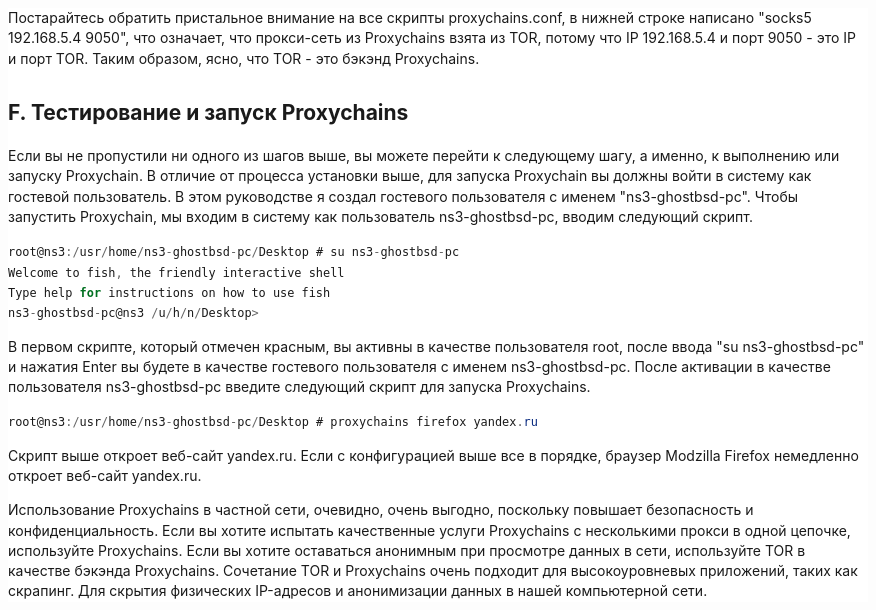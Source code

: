 Постарайтесь обратить пристальное внимание на все скрипты proxychains.conf, в нижней строке написано "socks5 192.168.5.4 9050", что означает, что прокси-сеть из Proxychains взята из TOR, потому что IP 192.168.5.4 и порт 9050 - это IP и порт TOR. Таким образом, ясно, что TOR - это бэкэнд Proxychains.


## F. Тестирование и запуск Proxychains

Если вы не пропустили ни одного из шагов выше, вы можете перейти к следующему шагу, а именно, к выполнению или запуску Proxychain. В отличие от процесса установки выше, для запуска Proxychain вы должны войти в систему как гостевой пользователь. В этом руководстве я создал гостевого пользователя с именем "ns3-ghostbsd-pc". Чтобы запустить Proxychain, мы входим в систему как пользователь ns3-ghostbsd-pc, вводим следующий скрипт.

```cs
root@ns3:/usr/home/ns3-ghostbsd-pc/Desktop # su ns3-ghostbsd-pc
Welcome to fish, the friendly interactive shell
Type help for instructions on how to use fish
ns3-ghostbsd-pc@ns3 /u/h/n/Desktop> 
```

В первом скрипте, который отмечен красным, вы активны в качестве пользователя root, после ввода "su ns3-ghostbsd-pc" и нажатия Enter вы будете в качестве гостевого пользователя с именем ns3-ghostbsd-pc. После активации в качестве пользователя ns3-ghostbsd-pc введите следующий скрипт для запуска Proxychains.

```cs
root@ns3:/usr/home/ns3-ghostbsd-pc/Desktop # proxychains firefox yandex.ru
```

Скрипт выше откроет веб-сайт yandex.ru. Если с конфигурацией выше все в порядке, браузер Modzilla Firefox немедленно откроет веб-сайт yandex.ru.

Использование Proxychains в частной сети, очевидно, очень выгодно, поскольку повышает безопасность и конфиденциальность. Если вы хотите испытать качественные услуги Proxychains с несколькими прокси в одной цепочке, используйте Proxychains. Если вы хотите оставаться анонимным при просмотре данных в сети, используйте TOR в качестве бэкэнда Proxychains. Сочетание TOR и Proxychains очень подходит для высокоуровневых приложений, таких как скрапинг. Для скрытия физических IP-адресов и анонимизации данных в нашей компьютерной сети.
